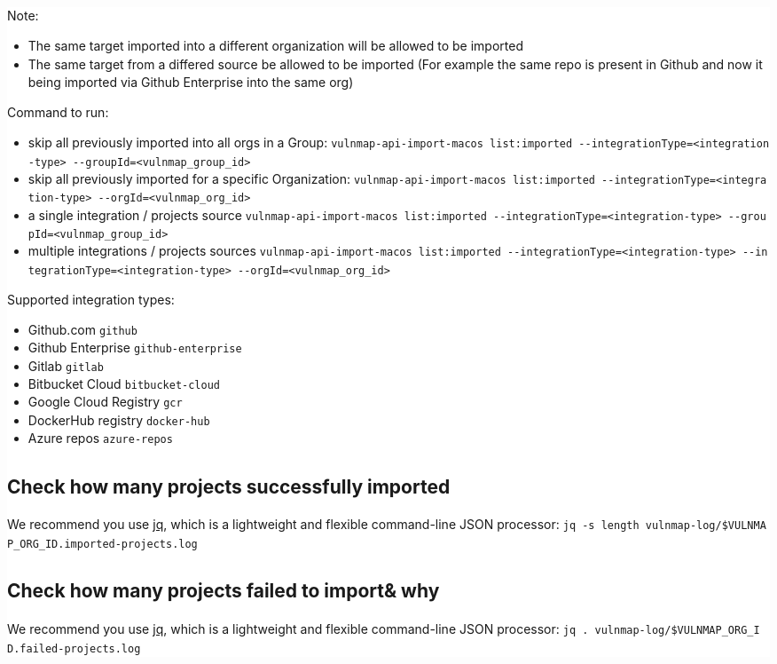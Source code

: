 Note:

- The same target imported into a different organization will be allowed to be imported
- The same target from a differed source be allowed to be imported (For example the same repo is present in Github and now it being imported via Github Enterprise into the same org)

Command to run:

- skip all previously imported into all orgs in a Group:
  `vulnmap-api-import-macos list:imported --integrationType=<integration-type> --groupId=<vulnmap_group_id>`
- skip all previously imported for a specific Organization:
  `vulnmap-api-import-macos list:imported --integrationType=<integration-type> --orgId=<vulnmap_org_id>`
- a single integration / projects source `vulnmap-api-import-macos list:imported --integrationType=<integration-type> --groupId=<vulnmap_group_id>`
- multiple integrations / projects sources `vulnmap-api-import-macos list:imported --integrationType=<integration-type> --integrationType=<integration-type> --orgId=<vulnmap_org_id>`

Supported integration types:

- Github.com `github`
- Github Enterprise `github-enterprise`
- Gitlab `gitlab`
- Bitbucket Cloud `bitbucket-cloud`
- Google Cloud Registry `gcr`
- DockerHub registry `docker-hub`
- Azure repos `azure-repos`

## Check how many projects successfully imported
We recommend you use [jq](https://stedolan.github.io/jq/download/), which is a lightweight and flexible command-line JSON processor:
`jq -s length vulnmap-log/$VULNMAP_ORG_ID.imported-projects.log`

## Check how many projects failed to import& why
We recommend you use [jq](https://stedolan.github.io/jq/download/), which is a lightweight and flexible command-line JSON processor:
`jq . vulnmap-log/$VULNMAP_ORG_ID.failed-projects.log`
